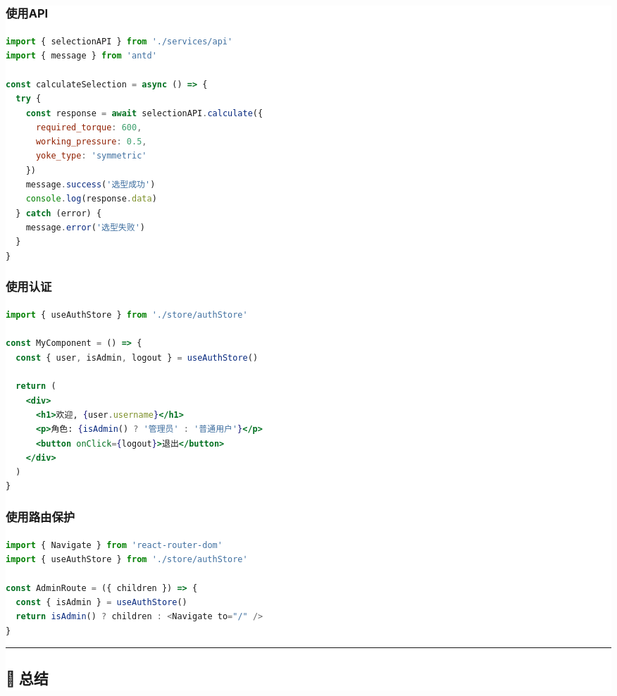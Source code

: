 ### 使用API
```jsx
import { selectionAPI } from './services/api'
import { message } from 'antd'

const calculateSelection = async () => {
  try {
    const response = await selectionAPI.calculate({
      required_torque: 600,
      working_pressure: 0.5,
      yoke_type: 'symmetric'
    })
    message.success('选型成功')
    console.log(response.data)
  } catch (error) {
    message.error('选型失败')
  }
}
```

### 使用认证
```jsx
import { useAuthStore } from './store/authStore'

const MyComponent = () => {
  const { user, isAdmin, logout } = useAuthStore()
  
  return (
    <div>
      <h1>欢迎, {user.username}</h1>
      <p>角色: {isAdmin() ? '管理员' : '普通用户'}</p>
      <button onClick={logout}>退出</button>
    </div>
  )
}
```

### 使用路由保护
```jsx
import { Navigate } from 'react-router-dom'
import { useAuthStore } from './store/authStore'

const AdminRoute = ({ children }) => {
  const { isAdmin } = useAuthStore()
  return isAdmin() ? children : <Navigate to="/" />
}
```

---

## 🎊 总结
